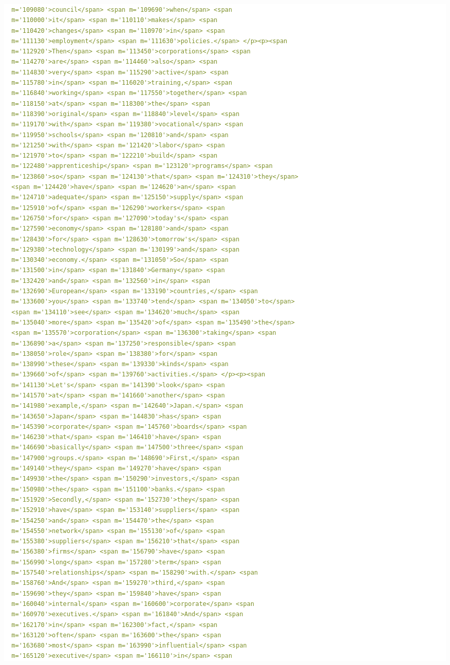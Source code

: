 ```yaml
  m='109080'>council</span> <span m='109690'>when</span> <span
  m='110000'>it</span> <span m='110110'>makes</span> <span
  m='110420'>changes</span> <span m='110970'>in</span> <span
  m='111130'>employment</span> <span m='111630'>policies.</span> </p><p><span
  m='112920'>Then</span> <span m='113450'>corporations</span> <span
  m='114270'>are</span> <span m='114460'>also</span> <span
  m='114830'>very</span> <span m='115290'>active</span> <span
  m='115780'>in</span> <span m='116020'>training,</span> <span
  m='116840'>working</span> <span m='117550'>together</span> <span
  m='118150'>at</span> <span m='118300'>the</span> <span
  m='118390'>original</span> <span m='118840'>level</span> <span
  m='119170'>with</span> <span m='119380'>vocational</span> <span
  m='119950'>schools</span> <span m='120810'>and</span> <span
  m='121250'>with</span> <span m='121420'>labor</span> <span
  m='121970'>to</span> <span m='122210'>build</span> <span
  m='122480'>apprenticeship</span> <span m='123120'>programs</span> <span
  m='123860'>so</span> <span m='124130'>that</span> <span m='124310'>they</span>
  <span m='124420'>have</span> <span m='124620'>an</span> <span
  m='124710'>adequate</span> <span m='125150'>supply</span> <span
  m='125910'>of</span> <span m='126290'>workers</span> <span
  m='126750'>for</span> <span m='127090'>today's</span> <span
  m='127590'>economy</span> <span m='128180'>and</span> <span
  m='128430'>for</span> <span m='128630'>tomorrow's</span> <span
  m='129380'>technology</span> <span m='130199'>and</span> <span
  m='130340'>economy.</span> <span m='131050'>So</span> <span
  m='131500'>in</span> <span m='131840'>Germany</span> <span
  m='132420'>and</span> <span m='132560'>in</span> <span
  m='132690'>European</span> <span m='133190'>countries,</span> <span
  m='133600'>you</span> <span m='133740'>tend</span> <span m='134050'>to</span>
  <span m='134110'>see</span> <span m='134620'>much</span> <span
  m='135040'>more</span> <span m='135420'>of</span> <span m='135490'>the</span>
  <span m='135570'>corporation</span> <span m='136300'>taking</span> <span
  m='136890'>a</span> <span m='137250'>responsible</span> <span
  m='138050'>role</span> <span m='138380'>for</span> <span
  m='138990'>these</span> <span m='139330'>kinds</span> <span
  m='139660'>of</span> <span m='139760'>activities.</span> </p><p><span
  m='141130'>Let's</span> <span m='141390'>look</span> <span
  m='141570'>at</span> <span m='141660'>another</span> <span
  m='141980'>example,</span> <span m='142640'>Japan.</span> <span
  m='143650'>Japan</span> <span m='144830'>has</span> <span
  m='145390'>corporate</span> <span m='145760'>boards</span> <span
  m='146230'>that</span> <span m='146410'>have</span> <span
  m='146690'>basically</span> <span m='147500'>three</span> <span
  m='147900'>groups.</span> <span m='148690'>First,</span> <span
  m='149140'>they</span> <span m='149270'>have</span> <span
  m='149930'>the</span> <span m='150290'>investors,</span> <span
  m='150980'>the</span> <span m='151100'>banks.</span> <span
  m='151920'>Secondly,</span> <span m='152730'>they</span> <span
  m='152910'>have</span> <span m='153140'>suppliers</span> <span
  m='154250'>and</span> <span m='154470'>the</span> <span
  m='154550'>network</span> <span m='155130'>of</span> <span
  m='155380'>suppliers</span> <span m='156210'>that</span> <span
  m='156380'>firms</span> <span m='156790'>have</span> <span
  m='156990'>long</span> <span m='157280'>term</span> <span
  m='157540'>relationships</span> <span m='158290'>with.</span> <span
  m='158760'>And</span> <span m='159270'>third,</span> <span
  m='159690'>they</span> <span m='159840'>have</span> <span
  m='160040'>internal</span> <span m='160600'>corporate</span> <span
  m='160970'>executives.</span> <span m='161840'>And</span> <span
  m='162170'>in</span> <span m='162300'>fact,</span> <span
  m='163120'>often</span> <span m='163600'>the</span> <span
  m='163680'>most</span> <span m='163990'>influential</span> <span
  m='165120'>executive</span> <span m='166110'>in</span> <span
```